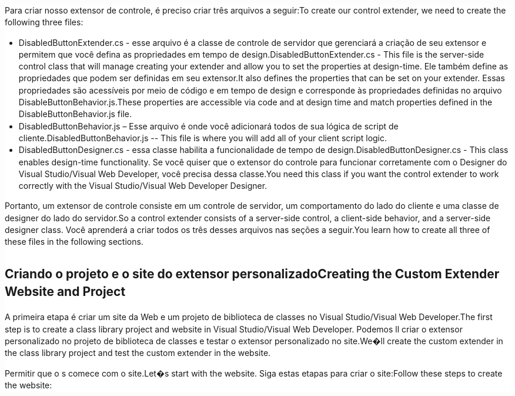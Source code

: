 
<span data-ttu-id="a9d58-122">Para criar nosso extensor de controle, é preciso criar três arquivos a seguir:</span><span class="sxs-lookup"><span data-stu-id="a9d58-122">To create our control extender, we need to create the following three files:</span></span>

- <span data-ttu-id="a9d58-123">DisabledButtonExtender.cs - esse arquivo é a classe de controle de servidor que gerenciará a criação de seu extensor e permitem que você defina as propriedades em tempo de design.</span><span class="sxs-lookup"><span data-stu-id="a9d58-123">DisabledButtonExtender.cs - This file is the server-side control class that will manage creating your extender and allow you to set the properties at design-time.</span></span> <span data-ttu-id="a9d58-124">Ele também define as propriedades que podem ser definidas em seu extensor.</span><span class="sxs-lookup"><span data-stu-id="a9d58-124">It also defines the properties that can be set on your extender.</span></span> <span data-ttu-id="a9d58-125">Essas propriedades são acessíveis por meio de código e em tempo de design e corresponde às propriedades definidas no arquivo DisableButtonBehavior.js.</span><span class="sxs-lookup"><span data-stu-id="a9d58-125">These properties are accessible via code and at design time and match properties defined in the DisableButtonBehavior.js file.</span></span>
- <span data-ttu-id="a9d58-126">DisabledButtonBehavior.js – Esse arquivo é onde você adicionará todos de sua lógica de script de cliente.</span><span class="sxs-lookup"><span data-stu-id="a9d58-126">DisabledButtonBehavior.js -- This file is where you will add all of your client script logic.</span></span>
- <span data-ttu-id="a9d58-127">DisabledButtonDesigner.cs - essa classe habilita a funcionalidade de tempo de design.</span><span class="sxs-lookup"><span data-stu-id="a9d58-127">DisabledButtonDesigner.cs - This class enables design-time functionality.</span></span> <span data-ttu-id="a9d58-128">Se você quiser que o extensor do controle para funcionar corretamente com o Designer do Visual Studio/Visual Web Developer, você precisa dessa classe.</span><span class="sxs-lookup"><span data-stu-id="a9d58-128">You need this class if you want the control extender to work correctly with the Visual Studio/Visual Web Developer Designer.</span></span>

<span data-ttu-id="a9d58-129">Portanto, um extensor de controle consiste em um controle de servidor, um comportamento do lado do cliente e uma classe de designer do lado do servidor.</span><span class="sxs-lookup"><span data-stu-id="a9d58-129">So a control extender consists of a server-side control, a client-side behavior, and a server-side designer class.</span></span> <span data-ttu-id="a9d58-130">Você aprenderá a criar todos os três desses arquivos nas seções a seguir.</span><span class="sxs-lookup"><span data-stu-id="a9d58-130">You learn how to create all three of these files in the following sections.</span></span>

## <a name="creating-the-custom-extender-website-and-project"></a><span data-ttu-id="a9d58-131">Criando o projeto e o site do extensor personalizado</span><span class="sxs-lookup"><span data-stu-id="a9d58-131">Creating the Custom Extender Website and Project</span></span>

<span data-ttu-id="a9d58-132">A primeira etapa é criar um site da Web e um projeto de biblioteca de classes no Visual Studio/Visual Web Developer.</span><span class="sxs-lookup"><span data-stu-id="a9d58-132">The first step is to create a class library project and website in Visual Studio/Visual Web Developer.</span></span> <span data-ttu-id="a9d58-133">Podemos ll criar o extensor personalizado no projeto de biblioteca de classes e testar o extensor personalizado no site.</span><span class="sxs-lookup"><span data-stu-id="a9d58-133">We�ll create the custom extender in the class library project and test the custom extender in the website.</span></span>

<span data-ttu-id="a9d58-134">Permitir que o s comece com o site.</span><span class="sxs-lookup"><span data-stu-id="a9d58-134">Let�s start with the website.</span></span> <span data-ttu-id="a9d58-135">Siga estas etapas para criar o site:</span><span class="sxs-lookup"><span data-stu-id="a9d58-135">Follow these steps to create the website:</span></span>
